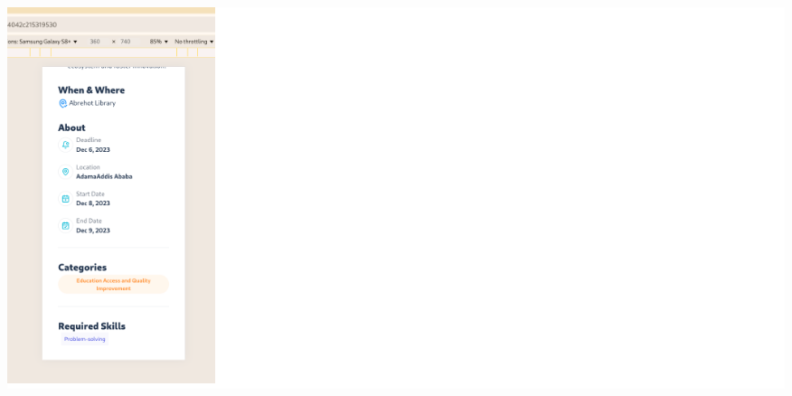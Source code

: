   <img src="https://github.com/bemnet16/A2SV-G5-webLearningPath/blob/main/task-7/public/images/Screenshot%20from%202024-08-12%2023-51-25.png" height="auto" width="230"/>
</p>
